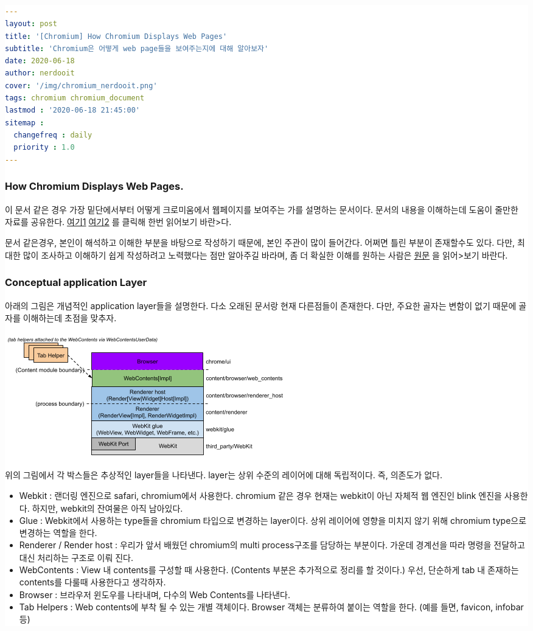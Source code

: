 ```yaml
---
layout: post
title: '[Chromium] How Chromium Displays Web Pages'
subtitle: 'Chromium은 어떻게 web page들을 보여주는지에 대해 알아보자'
date: 2020-06-18
author: nerdooit
cover: '/img/chromium_nerdooit.png'
tags: chromium chromium_document
lastmod : '2020-06-18 21:45:00'
sitemap :
  changefreq : daily
  priority : 1.0
---
```


### How Chromium Displays Web Pages.
이 문서 같은 경우 가장 밑단에서부터 어떻게 크로미움에서 웹페이지를 보여주는 가를 설명하는 문서이다. 문서의 내용을 이해하는데 도움이 줄만한 자료를 공유한다. [여기1](https://nerdooit.github.io/2020/06/03/chromium_multi_process.html) [여기2](https://www.chromium.org/developers/design-documents/multi-process-resource-loading) 를 클릭해  한번 읽어보기 바란>다.

문서 같은경우, 본인이 해석하고 이해한 부분을 바탕으로 작성하기 때문에, 본인 주관이 많이 들어간다. 어쩌면 틀린 부분이 존재할수도 있다. 다만, 최대한 많이 조사하고 이해하기 쉽게 작성하려고 노력했다는 점만 알아주길 바라며, 좀 더 확실한 이해를 원하는 사람은 [원문](https://www.chromium.org/developers/design-documents/displaying-a-web-page-in-chrome) 을 읽어>보기 바란다.

### Conceptual application Layer
아래의 그림은 개념적인 application layer들을 설명한다. 다소 오래된 문서랑 현재 다른점들이 존재한다. 다만, 주요한 골자는 변함이 없기 때문에 골자를 이해하는데 초점을 맞추자.

![application layer](/img/application_layer.png)

위의 그림에서 각 박스들은 추상적인 layer들을 나타낸다. layer는 상위 수준의
레이어에 대해 독립적이다. 즉, 의존도가 없다.

- Webkit : 랜더링 엔진으로 safari, chromium에서 사용한다. chromium 같은 경우
현재는 webkit이 아닌 자체적 웹 엔진인 blink 엔진을 사용한다. 하지만, webkit의
잔여물은 아직 남아있다.
- Glue : Webkit에서 사용하는 type들을 chromium 타입으로 변경하는 layer이다. 상위
레이어에 영향을 미치지 않기 위해 chromium type으로 변경하는 역할을 한다.
- Renderer / Render host : 우리가 앞서 배웠던 chromium의 multi process구조를
담당하는 부분이다. 가운데 경계선을 따라 명령을 전달하고 대신 처리하는 구조로
이뤄 진다.
- WebContents : View 내 contents를 구성할 때 사용한다. (Contents 부분은
		추가적으로 정리를 할 것이다.) 우선, 단순하게 tab 내 존재하는 contents를
다룰때 사용한다고 생각하자.
- Browser : 브라우저 윈도우를 나타내며, 다수의 Web Contents를 나타낸다.
- Tab Helpers : Web contents에 부착 될 수 있는 개별 객체이다. Browser 객체는
분류하여 붙이는 역할을 한다. (예를 들면, favicon, infobar 등)
